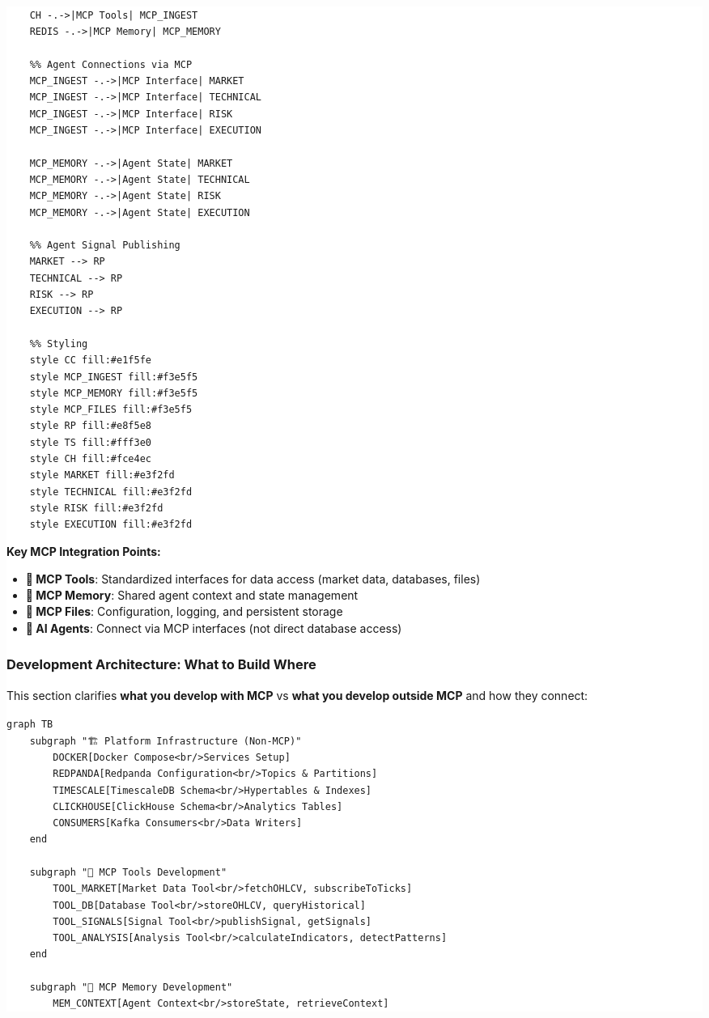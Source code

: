 ```mermaid
    CH -.->|MCP Tools| MCP_INGEST
    REDIS -.->|MCP Memory| MCP_MEMORY
    
    %% Agent Connections via MCP
    MCP_INGEST -.->|MCP Interface| MARKET
    MCP_INGEST -.->|MCP Interface| TECHNICAL
    MCP_INGEST -.->|MCP Interface| RISK
    MCP_INGEST -.->|MCP Interface| EXECUTION
    
    MCP_MEMORY -.->|Agent State| MARKET
    MCP_MEMORY -.->|Agent State| TECHNICAL
    MCP_MEMORY -.->|Agent State| RISK
    MCP_MEMORY -.->|Agent State| EXECUTION
    
    %% Agent Signal Publishing
    MARKET --> RP
    TECHNICAL --> RP
    RISK --> RP
    EXECUTION --> RP
    
    %% Styling
    style CC fill:#e1f5fe
    style MCP_INGEST fill:#f3e5f5
    style MCP_MEMORY fill:#f3e5f5
    style MCP_FILES fill:#f3e5f5
    style RP fill:#e8f5e8
    style TS fill:#fff3e0
    style CH fill:#fce4ec
    style MARKET fill:#e3f2fd
    style TECHNICAL fill:#e3f2fd
    style RISK fill:#e3f2fd
    style EXECUTION fill:#e3f2fd
```

**Key MCP Integration Points:**
- **🔧 MCP Tools**: Standardized interfaces for data access (market data, databases, files)
- **🧠 MCP Memory**: Shared agent context and state management
- **📁 MCP Files**: Configuration, logging, and persistent storage
- **🤖 AI Agents**: Connect via MCP interfaces (not direct database access)

### Development Architecture: What to Build Where

This section clarifies **what you develop with MCP** vs **what you develop outside MCP** and how they connect:

```mermaid
graph TB
    subgraph "🏗️ Platform Infrastructure (Non-MCP)"
        DOCKER[Docker Compose<br/>Services Setup]
        REDPANDA[Redpanda Configuration<br/>Topics & Partitions]
        TIMESCALE[TimescaleDB Schema<br/>Hypertables & Indexes]
        CLICKHOUSE[ClickHouse Schema<br/>Analytics Tables]
        CONSUMERS[Kafka Consumers<br/>Data Writers]
    end
    
    subgraph "🔧 MCP Tools Development"
        TOOL_MARKET[Market Data Tool<br/>fetchOHLCV, subscribeToTicks]
        TOOL_DB[Database Tool<br/>storeOHLCV, queryHistorical]
        TOOL_SIGNALS[Signal Tool<br/>publishSignal, getSignals]
        TOOL_ANALYSIS[Analysis Tool<br/>calculateIndicators, detectPatterns]
    end
    
    subgraph "🧠 MCP Memory Development"
        MEM_CONTEXT[Agent Context<br/>storeState, retrieveContext]
```